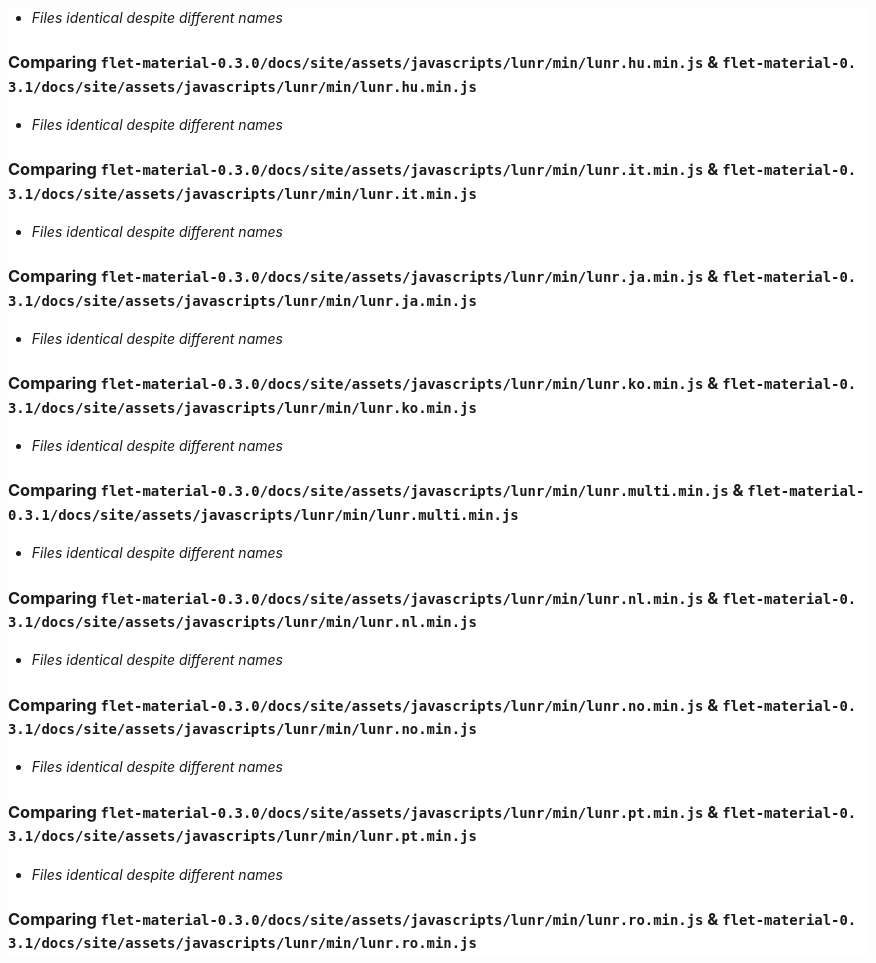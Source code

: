  * *Files identical despite different names*

### Comparing `flet-material-0.3.0/docs/site/assets/javascripts/lunr/min/lunr.hu.min.js` & `flet-material-0.3.1/docs/site/assets/javascripts/lunr/min/lunr.hu.min.js`

 * *Files identical despite different names*

### Comparing `flet-material-0.3.0/docs/site/assets/javascripts/lunr/min/lunr.it.min.js` & `flet-material-0.3.1/docs/site/assets/javascripts/lunr/min/lunr.it.min.js`

 * *Files identical despite different names*

### Comparing `flet-material-0.3.0/docs/site/assets/javascripts/lunr/min/lunr.ja.min.js` & `flet-material-0.3.1/docs/site/assets/javascripts/lunr/min/lunr.ja.min.js`

 * *Files identical despite different names*

### Comparing `flet-material-0.3.0/docs/site/assets/javascripts/lunr/min/lunr.ko.min.js` & `flet-material-0.3.1/docs/site/assets/javascripts/lunr/min/lunr.ko.min.js`

 * *Files identical despite different names*

### Comparing `flet-material-0.3.0/docs/site/assets/javascripts/lunr/min/lunr.multi.min.js` & `flet-material-0.3.1/docs/site/assets/javascripts/lunr/min/lunr.multi.min.js`

 * *Files identical despite different names*

### Comparing `flet-material-0.3.0/docs/site/assets/javascripts/lunr/min/lunr.nl.min.js` & `flet-material-0.3.1/docs/site/assets/javascripts/lunr/min/lunr.nl.min.js`

 * *Files identical despite different names*

### Comparing `flet-material-0.3.0/docs/site/assets/javascripts/lunr/min/lunr.no.min.js` & `flet-material-0.3.1/docs/site/assets/javascripts/lunr/min/lunr.no.min.js`

 * *Files identical despite different names*

### Comparing `flet-material-0.3.0/docs/site/assets/javascripts/lunr/min/lunr.pt.min.js` & `flet-material-0.3.1/docs/site/assets/javascripts/lunr/min/lunr.pt.min.js`

 * *Files identical despite different names*

### Comparing `flet-material-0.3.0/docs/site/assets/javascripts/lunr/min/lunr.ro.min.js` & `flet-material-0.3.1/docs/site/assets/javascripts/lunr/min/lunr.ro.min.js`
